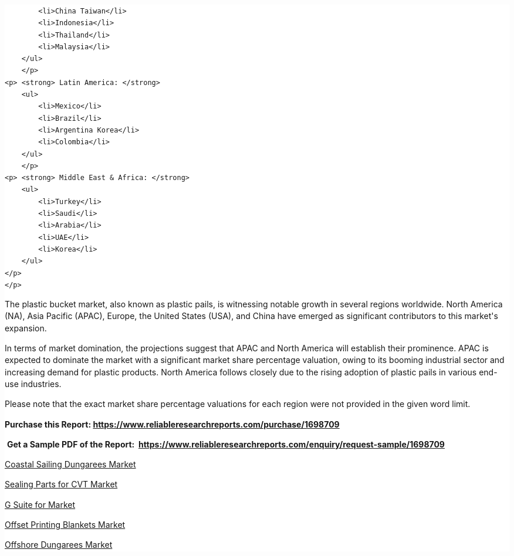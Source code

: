             <li>China Taiwan</li>
            <li>Indonesia</li>
            <li>Thailand</li>
            <li>Malaysia</li>
        </ul>
        </p> 
    <p> <strong> Latin America: </strong>
        <ul>
            <li>Mexico</li>
            <li>Brazil</li>
            <li>Argentina Korea</li>
            <li>Colombia</li>
        </ul>
        </p> 
    <p> <strong> Middle East & Africa: </strong>
        <ul>
            <li>Turkey</li>
            <li>Saudi</li>
            <li>Arabia</li>
            <li>UAE</li>
            <li>Korea</li>
        </ul>
    </p>
    </p>
<p><p>The plastic bucket market, also known as plastic pails, is witnessing notable growth in several regions worldwide. North America (NA), Asia Pacific (APAC), Europe, the United States (USA), and China have emerged as significant contributors to this market's expansion.</p><p>In terms of market domination, the projections suggest that APAC and North America will establish their prominence. APAC is expected to dominate the market with a significant market share percentage valuation, owing to its booming industrial sector and increasing demand for plastic products. North America follows closely due to the rising adoption of plastic pails in various end-use industries.</p><p>Please note that the exact market share percentage valuations for each region were not provided in the given word limit.</p></p>
<p><strong>Purchase this Report: <a href="https://www.reliableresearchreports.com/purchase/1698709">https://www.reliableresearchreports.com/purchase/1698709</a></strong></p>
<p>&nbsp;<strong>Get a Sample PDF of the Report:&nbsp;&nbsp;<a href="https://www.reliableresearchreports.com/enquiry/request-sample/1698709">https://www.reliableresearchreports.com/enquiry/request-sample/1698709</a></strong></p>
<p><strong></strong></p>
<p><p><a href="https://medium.com/@santoshh992151/coastal-sailing-dungarees-market-research-report-its-history-and-forecast-2023-to-2030-5c19bdf38610">Coastal Sailing Dungarees Market</a></p><p><a href="https://www.linkedin.com/pulse/sealing-parts-cvt-market-size-growth-forecast-from-2023--iohlc/">Sealing Parts for CVT Market</a></p><p><a href="https://github.com/jhonwin654/Market-Research-Report-List-1/blob/main/g-suite-for-market.md">G Suite for Market</a></p><p><a href="https://github.com/anmolreportprime/Market-Research-Report-List-1/blob/main/offset-printing-blankets-market.md">Offset Printing Blankets Market</a></p><p><a href="https://medium.com/@santosh735584/decoding-offshore-dungarees-market-metrics-market-share-trends-and-growth-patterns-56bb650aecab">Offshore Dungarees Market</a></p></p>